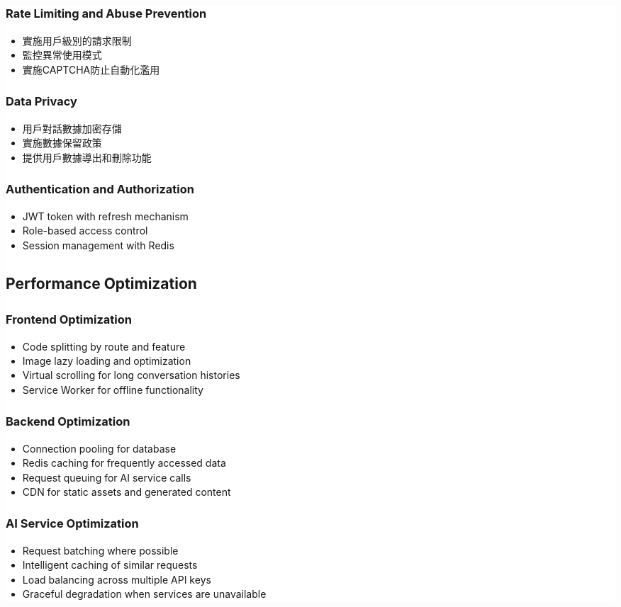 ### Rate Limiting and Abuse Prevention
- 實施用戶級別的請求限制
- 監控異常使用模式
- 實施CAPTCHA防止自動化濫用

### Data Privacy
- 用戶對話數據加密存儲
- 實施數據保留政策
- 提供用戶數據導出和刪除功能

### Authentication and Authorization
- JWT token with refresh mechanism
- Role-based access control
- Session management with Redis

## Performance Optimization

### Frontend Optimization
- Code splitting by route and feature
- Image lazy loading and optimization
- Virtual scrolling for long conversation histories
- Service Worker for offline functionality

### Backend Optimization
- Connection pooling for database
- Redis caching for frequently accessed data
- Request queuing for AI service calls
- CDN for static assets and generated content

### AI Service Optimization
- Request batching where possible
- Intelligent caching of similar requests
- Load balancing across multiple API keys
- Graceful degradation when services are unavailable